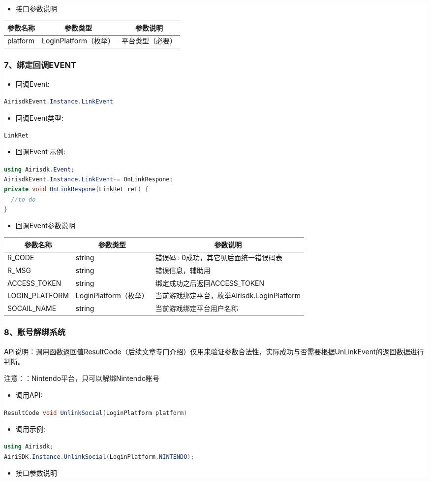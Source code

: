```csharp
```
+ 接口参数说明

| 参数名称 | 参数类型 | 参数说明 |
| ------ | ------ | ------ |
| platform | LoginPlatform（枚举） | 平台类型（必要） |



### 7、绑定回调EVENT

+ 回调Event:		
```csharp
AirisdkEvent.Instance.LinkEvent
```
+ 回调Event类型:	
```csharp
LinkRet
```
+ 回调Event 示例:
```csharp
using Airisdk.Event;
AirisdkEvent.Instance.LinkEvent+= OnLinkRespone;
private void OnLinkRespone(LinkRet ret) {  
  //to do  
} 
```
+ 回调Event参数说明

| 参数名称 | 参数类型 | 参数说明 |
| ------ | ------ | ------ |
| R_CODE | string | 错误码 : 0成功，其它见后面统一错误码表 |
| R_MSG | string | 错误信息，辅助用 |
| ACCESS_TOKEN | string | 绑定成功之后返回ACCESS_TOKEN |
| LOGIN_PLATFORM | LoginPlatform（枚举） | 当前游戏绑定平台，枚举Airisdk.LoginPlatform |
| SOCAIL_NAME | string | 当前游戏绑定平台用户名称 |

### 8、账号解绑系统

API说明：调用函数返回值ResultCode（后续文章专门介绍）仅用来验证参数合法性，实际成功与否需要根据UnLinkEvent的返回数据进行判断。

注意：：Nintendo平台，只可以解绑Nintendo账号

+ 调用API: 	
```csharp
ResultCode void UnlinkSocial(LoginPlatform platform)
```
+ 调用示例:
```csharp
using Airisdk;
AiriSDK.Instance.UnlinkSocial(LoginPlatform.NINTENDO);
```
+ 接口参数说明
